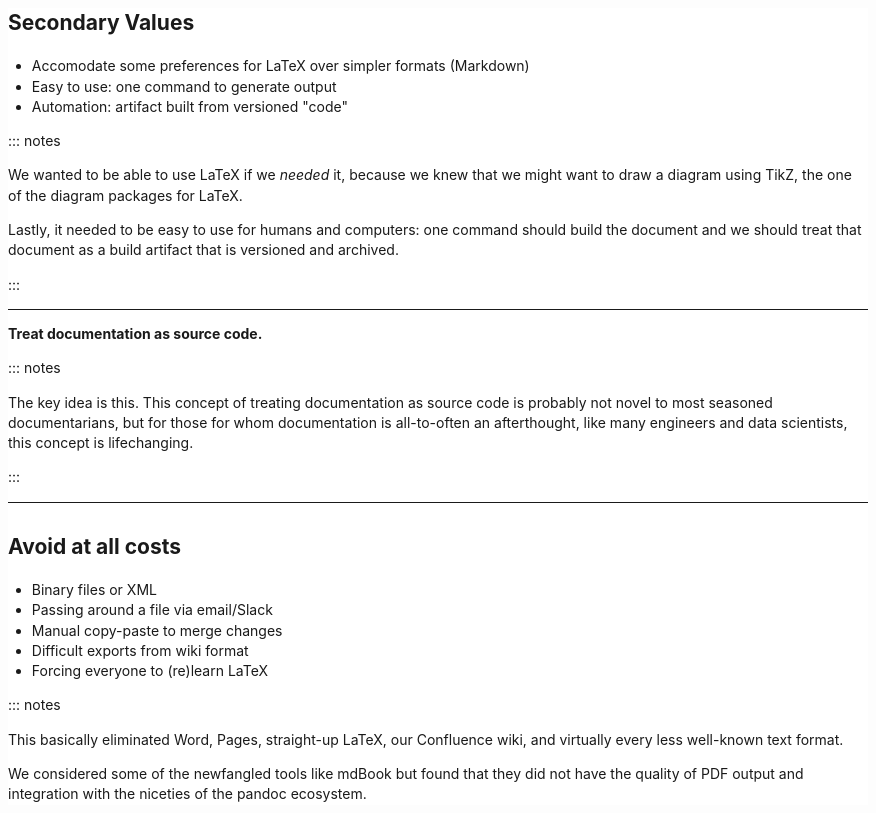 
## Secondary Values

* Accomodate some preferences for LaTeX over simpler formats (Markdown)
* Easy to use: one command to generate output
* Automation: artifact built from versioned "code"

::: notes

We wanted to be able to use LaTeX if we _needed_ it, because
we knew that we might want to draw a diagram using TikZ, the
one of the diagram packages for LaTeX.

Lastly, it needed to be easy to use for humans and computers:
one command should build the document and we should treat that
document as a build artifact that is versioned and archived.

:::

---

**Treat documentation as source code.**

::: notes

The key idea is this. This concept of treating
documentation as source code is probably not
novel to most seasoned documentarians, but for
those for whom documentation is all-to-often an
afterthought, like many engineers and data scientists,
this concept is lifechanging.

:::

---

## Avoid at all costs

* Binary files or XML
* Passing around a file via email/Slack
* Manual copy-paste to merge changes
* Difficult exports from wiki format
* Forcing everyone to (re)learn LaTeX

::: notes

This basically eliminated Word, Pages,
straight-up LaTeX, our Confluence wiki,
and virtually every less well-known
text format.

We considered some of the newfangled
tools like mdBook but found that they
did not have the quality of PDF output
and integration with the niceties of
the pandoc ecosystem.
